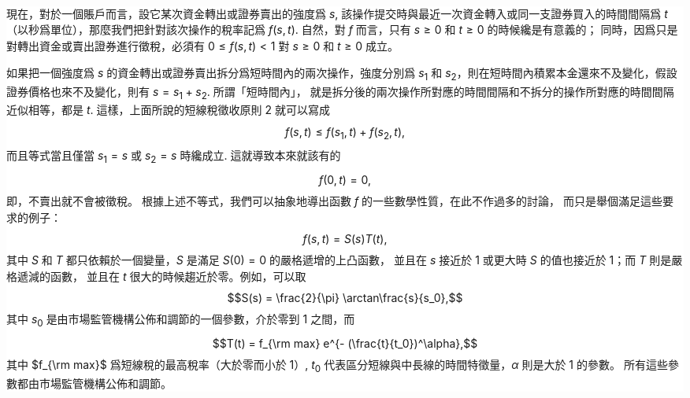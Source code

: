 現在，對於一個賬戶而言，設它某次資金轉出或證券賣出的強度爲 $s$,
該操作提交時與最近一次資金轉入或同一支證券買入的時間間隔爲 $t$
（以秒爲單位），那麼我們把針對該次操作的稅率記爲 $f(s, t)$.
自然，對 $f$ 而言，只有 $s \geq 0$ 和 $t \geq 0$ 的時候纔是有意義的；
同時，因爲只是對轉出資金或賣出證券進行徵稅，必須有
$0 \leq f(s,t)<1$ 對 $s \geq 0$ 和 $t \geq 0$ 成立。

如果把一個強度爲 $s$ 的資金轉出或證券賣出拆分爲短時間內的兩次操作，強度分別爲
$s_1$ 和 $s_2$，則在短時間內積累本金還來不及變化，假設證券價格也來不及變化，則有
$s = s_1 + s_2$.
所謂「短時間內」，
就是拆分後的兩次操作所對應的時間間隔和不拆分的操作所對應的時間間隔近似相等，都是
$t$.
這樣，上面所說的短線稅徵收原則 2 就可以寫成
$$f(s,t) \leq f(s_1,t)+f(s_2,t),$$
而且等式當且僅當 $s_1 = s$ 或 $s_2 = s$ 時纔成立.  這就導致本來就該有的
$$f(0,t) = 0,$$
即，不賣出就不會被徵稅。
根據上述不等式，我們可以抽象地導出函數 $f$ 的一些數學性質，在此不作過多的討論，
而只是舉個滿足這些要求的例子：
$$f(s,t) = S(s) T(t),$$
其中 $S$ 和 $T$ 都只依賴於一個變量，$S$ 是滿足 $S(0) = 0$ 的嚴格遞增的上凸函數，
並且在 $s$ 接近於 1 或更大時 $S$ 的值也接近於 1；而 $T$ 則是嚴格遞減的函數，
並且在 $t$ 很大的時候趨近於零。例如，可以取
$$S(s) = \frac{2}{\pi} \arctan\frac{s}{s_0},$$
其中 $s_0$ 是由市場監管機構公佈和調節的一個參數，介於零到 1 之間，而
$$T(t) = f_{\rm max} e^{- (\frac{t}{t_0})^\alpha},$$
其中 $f_{\rm max}$ 爲短線稅的最高稅率（大於零而小於 1）,
$t_0$ 代表區分短線與中長線的時間特徵量，$\alpha$ 則是大於 1 的參數。
所有這些參數都由市場監管機構公佈和調節。
